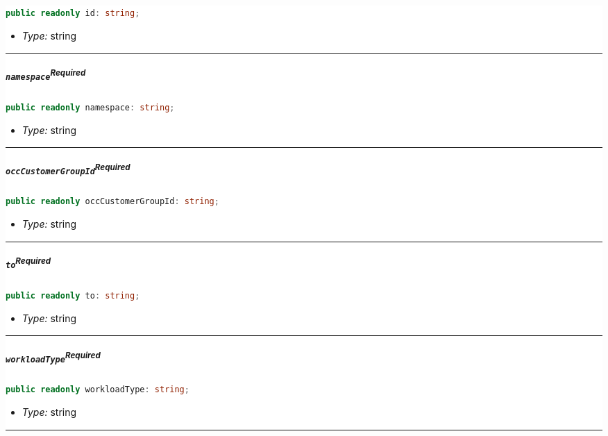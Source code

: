 ```typescript
public readonly id: string;
```

- *Type:* string

---

##### `namespace`<sup>Required</sup> <a name="namespace" id="rhizo-co-terraform-provider-oci.dataOciCapacityManagementInternalNamespaceOccOverviews.DataOciCapacityManagementInternalNamespaceOccOverviews.property.namespace"></a>

```typescript
public readonly namespace: string;
```

- *Type:* string

---

##### `occCustomerGroupId`<sup>Required</sup> <a name="occCustomerGroupId" id="rhizo-co-terraform-provider-oci.dataOciCapacityManagementInternalNamespaceOccOverviews.DataOciCapacityManagementInternalNamespaceOccOverviews.property.occCustomerGroupId"></a>

```typescript
public readonly occCustomerGroupId: string;
```

- *Type:* string

---

##### `to`<sup>Required</sup> <a name="to" id="rhizo-co-terraform-provider-oci.dataOciCapacityManagementInternalNamespaceOccOverviews.DataOciCapacityManagementInternalNamespaceOccOverviews.property.to"></a>

```typescript
public readonly to: string;
```

- *Type:* string

---

##### `workloadType`<sup>Required</sup> <a name="workloadType" id="rhizo-co-terraform-provider-oci.dataOciCapacityManagementInternalNamespaceOccOverviews.DataOciCapacityManagementInternalNamespaceOccOverviews.property.workloadType"></a>

```typescript
public readonly workloadType: string;
```

- *Type:* string

---